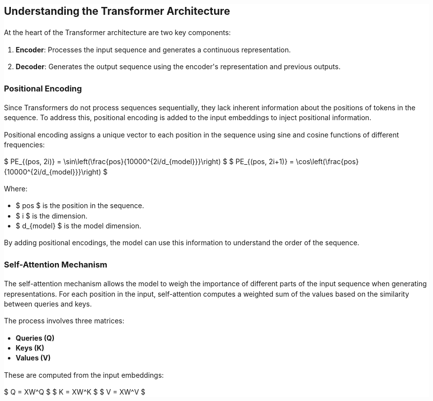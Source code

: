 ## Understanding the Transformer Architecture

At the heart of the Transformer architecture are two key components:

1. **Encoder**: Processes the input sequence and generates a continuous representation.

2. **Decoder**: Generates the output sequence using the encoder's representation and previous outputs.

### Positional Encoding

Since Transformers do not process sequences sequentially, they lack inherent information about the positions of tokens in the sequence. To address this, positional encoding is added to the input embeddings to inject positional information.

Positional encoding assigns a unique vector to each position in the sequence using sine and cosine functions of different frequencies:

$
PE_{(pos, 2i)} = \sin\left(\frac{pos}{10000^{2i/d_{model}}}\right)
$
$
PE_{(pos, 2i+1)} = \cos\left(\frac{pos}{10000^{2i/d_{model}}}\right)
$

Where:

- $ pos $ is the position in the sequence.
- $ i $ is the dimension.
- $ d_{model} $ is the model dimension.

By adding positional encodings, the model can use this information to understand the order of the sequence.

### Self-Attention Mechanism

The self-attention mechanism allows the model to weigh the importance of different parts of the input sequence when generating representations. For each position in the input, self-attention computes a weighted sum of the values based on the similarity between queries and keys.

The process involves three matrices:

- **Queries (Q)**
- **Keys (K)**
- **Values (V)**

These are computed from the input embeddings:

$
Q = XW^Q
$
$
K = XW^K
$
$
V = XW^V
$
